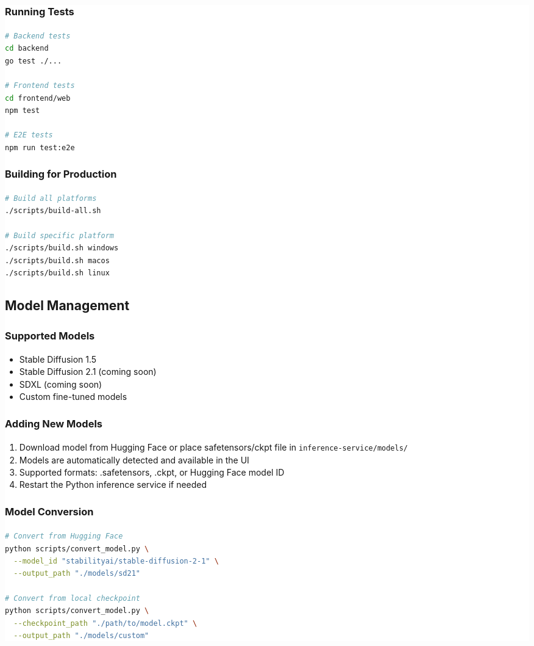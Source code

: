### Running Tests

```bash
# Backend tests
cd backend
go test ./...

# Frontend tests
cd frontend/web
npm test

# E2E tests
npm run test:e2e
```

### Building for Production

```bash
# Build all platforms
./scripts/build-all.sh

# Build specific platform
./scripts/build.sh windows
./scripts/build.sh macos
./scripts/build.sh linux
```

## Model Management

### Supported Models

- Stable Diffusion 1.5
- Stable Diffusion 2.1 (coming soon)
- SDXL (coming soon)
- Custom fine-tuned models

### Adding New Models

1. Download model from Hugging Face or place safetensors/ckpt file in `inference-service/models/`
2. Models are automatically detected and available in the UI
3. Supported formats: .safetensors, .ckpt, or Hugging Face model ID
4. Restart the Python inference service if needed

### Model Conversion

```bash
# Convert from Hugging Face
python scripts/convert_model.py \
  --model_id "stabilityai/stable-diffusion-2-1" \
  --output_path "./models/sd21"

# Convert from local checkpoint
python scripts/convert_model.py \
  --checkpoint_path "./path/to/model.ckpt" \
  --output_path "./models/custom"
```
